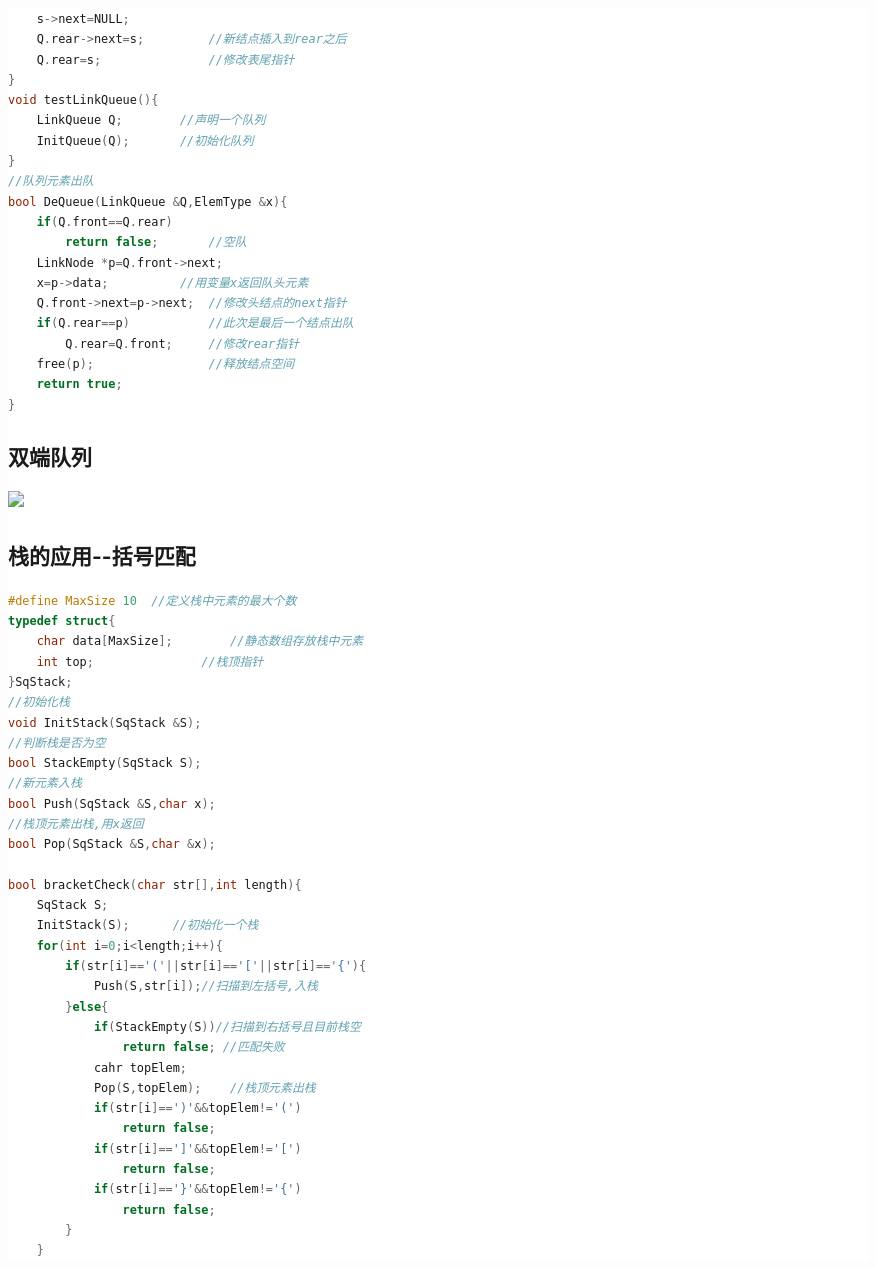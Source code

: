 ```cpp
    s->next=NULL;
    Q.rear->next=s;			//新结点插入到rear之后
    Q.rear=s;				//修改表尾指针
}
void testLinkQueue(){
    LinkQueue Q;		//声明一个队列
    InitQueue(Q);		//初始化队列
}
//队列元素出队
bool DeQueue(LinkQueue &Q,ElemType &x){
    if(Q.front==Q.rear)
        return false;		//空队
    LinkNode *p=Q.front->next;
    x=p->data;			//用变量x返回队头元素
    Q.front->next=p->next;	//修改头结点的next指针
    if(Q.rear==p)			//此次是最后一个结点出队
        Q.rear=Q.front;		//修改rear指针
    free(p);				//释放结点空间
    return true;
}
```

## 双端队列

![](双端队列.png)

## 栈的应用--括号匹配

 ```cpp
 #define MaxSize 10  //定义栈中元素的最大个数
 typedef struct{
     char data[MaxSize];		//静态数组存放栈中元素
     int top;				//栈顶指针
 }SqStack;
 //初始化栈
 void InitStack(SqStack &S);
 //判断栈是否为空
 bool StackEmpty(SqStack S);
 //新元素入栈
 bool Push(SqStack &S,char x);
 //栈顶元素出栈,用x返回
 bool Pop(SqStack &S,char &x);
 
 bool bracketCheck(char str[],int length){
     SqStack S;
     InitStack(S);		//初始化一个栈
     for(int i=0;i<length;i++){
         if(str[i]=='('||str[i]=='['||str[i]=='{'){
             Push(S,str[i]);//扫描到左括号,入栈
         }else{
             if(StackEmpty(S))//扫描到右括号且目前栈空
                 return false; //匹配失败
             cahr topElem;
             Pop(S,topElem);	//栈顶元素出栈
             if(str[i]==')'&&topElem!='(')
                 return false;
             if(str[i]==']'&&topElem!='[')
                 return false;
             if(str[i]=='}'&&topElem!='{')
                 return false;
         }
     }
 ```